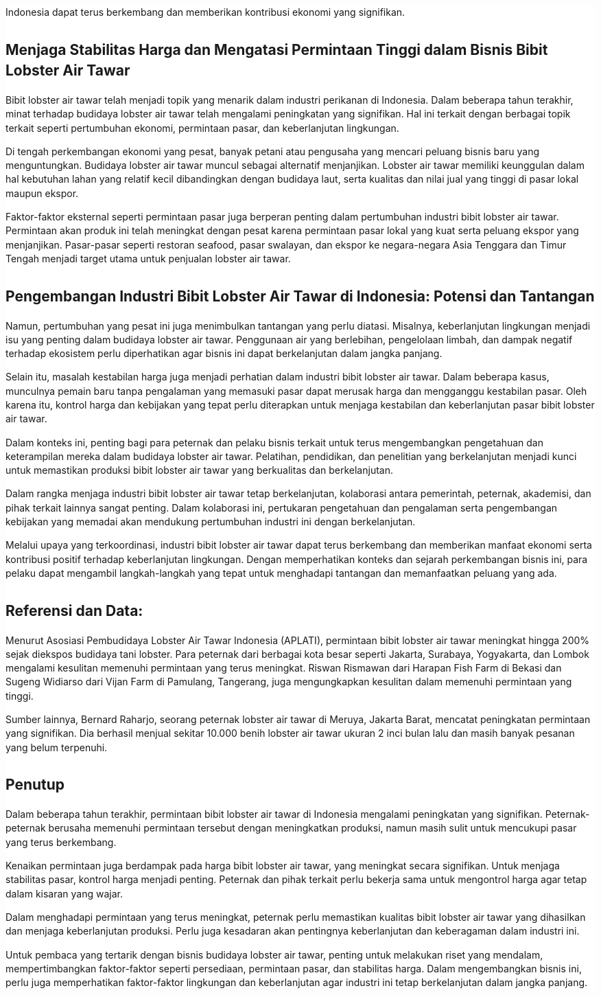 Indonesia dapat terus berkembang dan memberikan kontribusi ekonomi yang signifikan.</p><h2>Menjaga Stabilitas Harga dan Mengatasi Permintaan Tinggi dalam Bisnis Bibit Lobster Air Tawar</h2><p>Bibit lobster air tawar telah menjadi topik yang menarik dalam industri perikanan di Indonesia. Dalam beberapa tahun terakhir, minat terhadap budidaya lobster air tawar telah mengalami peningkatan yang signifikan. Hal ini terkait dengan berbagai topik terkait seperti pertumbuhan ekonomi, permintaan pasar, dan keberlanjutan lingkungan.</p><p>Di tengah perkembangan ekonomi yang pesat, banyak petani atau pengusaha yang mencari peluang bisnis baru yang menguntungkan. Budidaya lobster air tawar muncul sebagai alternatif menjanjikan. Lobster air tawar memiliki keunggulan dalam hal kebutuhan lahan yang relatif kecil dibandingkan dengan budidaya laut, serta kualitas dan nilai jual yang tinggi di pasar lokal maupun ekspor.</p><p>Faktor-faktor eksternal seperti permintaan pasar juga berperan penting dalam pertumbuhan industri bibit lobster air tawar. Permintaan akan produk ini telah meningkat dengan pesat karena permintaan pasar lokal yang kuat serta peluang ekspor yang menjanjikan. Pasar-pasar seperti restoran seafood, pasar swalayan, dan ekspor ke negara-negara Asia Tenggara dan Timur Tengah menjadi target utama untuk penjualan lobster air tawar.</p><h2>Pengembangan Industri Bibit Lobster Air Tawar di Indonesia: Potensi dan Tantangan</h2><p>Namun, pertumbuhan yang pesat ini juga menimbulkan tantangan yang perlu diatasi. Misalnya, keberlanjutan lingkungan menjadi isu yang penting dalam budidaya lobster air tawar. Penggunaan air yang berlebihan, pengelolaan limbah, dan dampak negatif terhadap ekosistem perlu diperhatikan agar bisnis ini dapat berkelanjutan dalam jangka panjang.</p><p>Selain itu, masalah kestabilan harga juga menjadi perhatian dalam industri bibit lobster air tawar. Dalam beberapa kasus, munculnya pemain baru tanpa pengalaman yang memasuki pasar dapat merusak harga dan mengganggu kestabilan pasar. Oleh karena itu, kontrol harga dan kebijakan yang tepat perlu diterapkan untuk menjaga kestabilan dan keberlanjutan pasar bibit lobster air tawar.</p><p>Dalam konteks ini, penting bagi para peternak dan pelaku bisnis terkait untuk terus mengembangkan pengetahuan dan keterampilan mereka dalam budidaya lobster air tawar. Pelatihan, pendidikan, dan penelitian yang berkelanjutan menjadi kunci untuk memastikan produksi bibit lobster air tawar yang berkualitas dan berkelanjutan.</p><p>Dalam rangka menjaga industri bibit lobster air tawar tetap berkelanjutan, kolaborasi antara pemerintah, peternak, akademisi, dan pihak terkait lainnya sangat penting. Dalam kolaborasi ini, pertukaran pengetahuan dan pengalaman serta pengembangan kebijakan yang memadai akan mendukung pertumbuhan industri ini dengan berkelanjutan.</p><p>Melalui upaya yang terkoordinasi, industri bibit lobster air tawar dapat terus berkembang dan memberikan manfaat ekonomi serta kontribusi positif terhadap keberlanjutan lingkungan. Dengan memperhatikan konteks dan sejarah perkembangan bisnis ini, para pelaku dapat mengambil langkah-langkah yang tepat untuk menghadapi tantangan dan memanfaatkan peluang yang ada.</p><h2>Referensi dan Data:</h2><p>Menurut Asosiasi Pembudidaya Lobster Air Tawar Indonesia (APLATI), permintaan bibit lobster air tawar meningkat hingga 200% sejak diekspos budidaya tani lobster. Para peternak dari berbagai kota besar seperti Jakarta, Surabaya, Yogyakarta, dan Lombok mengalami kesulitan memenuhi permintaan yang terus meningkat. Riswan Rismawan dari Harapan Fish Farm di Bekasi dan Sugeng Widiarso dari Vijan Farm di Pamulang, Tangerang, juga mengungkapkan kesulitan dalam memenuhi permintaan yang tinggi.</p><p>Sumber lainnya, Bernard Raharjo, seorang peternak lobster air tawar di Meruya, Jakarta Barat, mencatat peningkatan permintaan yang signifikan. Dia berhasil menjual sekitar 10.000 benih lobster air tawar ukuran 2 inci bulan lalu dan masih banyak pesanan yang belum terpenuhi.</p><h2>Penutup</h2><p>Dalam beberapa tahun terakhir, permintaan bibit lobster air tawar di Indonesia mengalami peningkatan yang signifikan. Peternak-peternak berusaha memenuhi permintaan tersebut dengan meningkatkan produksi, namun masih sulit untuk mencukupi pasar yang terus berkembang.</p><p>Kenaikan permintaan juga berdampak pada harga bibit lobster air tawar, yang meningkat secara signifikan. Untuk menjaga stabilitas pasar, kontrol harga menjadi penting. Peternak dan pihak terkait perlu bekerja sama untuk mengontrol harga agar tetap dalam kisaran yang wajar.</p><p>Dalam menghadapi permintaan yang terus meningkat, peternak perlu memastikan kualitas bibit lobster air tawar yang dihasilkan dan menjaga keberlanjutan produksi. Perlu juga kesadaran akan pentingnya keberlanjutan dan keberagaman dalam industri ini.</p><p>Untuk pembaca yang tertarik dengan bisnis budidaya lobster air tawar, penting untuk melakukan riset yang mendalam, mempertimbangkan faktor-faktor seperti persediaan, permintaan pasar, dan stabilitas harga. Dalam mengembangkan bisnis ini, perlu juga memperhatikan faktor-faktor lingkungan dan keberlanjutan agar industri ini tetap berkelanjutan dalam jangka panjang.</p>